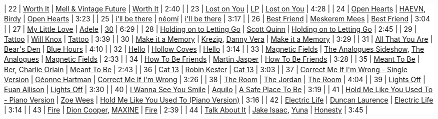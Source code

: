 | 22 | [Worth It](https://open.spotify.com/track/1j6fqlqbmYyEOWj839SEHg) | [Mell & Vintage Future](https://open.spotify.com/artist/0gP5wSp6he2gUcPa5gunV8) | [Worth It](https://open.spotify.com/album/6L9Q8C3EGLKZPJAabDC4fr) | 2:40 |
| 23 | [Lost on You](https://open.spotify.com/track/2LIh4uzqq9cXMPzzmcToHl) | [LP](https://open.spotify.com/artist/0J7U24vlOOIeMpuaO6Q85A) | [Lost on You](https://open.spotify.com/album/0dYi4VGov4Dl4AED2eVwPw) | 4:28 |
| 24 | [Open Hearts](https://open.spotify.com/track/7MeGQWcetCusGKRiVqTWTq) | [HAEVN](https://open.spotify.com/artist/65Tmt9uAPTYGl1ZhsOeEJ6), [Birdy](https://open.spotify.com/artist/2WX2uTcsvV5OnS0inACecP) | [Open Hearts](https://open.spotify.com/album/6weIQdeQfPdsVPv4SptiVE) | 3:23 |
| 25 | [i'll be there](https://open.spotify.com/track/0tdXJ2JYencFfW1QjZ0drx) | [néomí](https://open.spotify.com/artist/7bfwKXhmR1JF1PiBzaxY2b) | [i'll be there](https://open.spotify.com/album/13SZlBbp3KydSTvZ3cahvr) | 3:17 |
| 26 | [Best Friend](https://open.spotify.com/track/3Tgw8MO3QaOKrSovX93OoT) | [Meskerem Mees](https://open.spotify.com/artist/4J4onnX6YLSq64T376Fg7Q) | [Best Friend](https://open.spotify.com/album/7DJoUssMTS1AkOfi2BUiiW) | 3:04 |
| 27 | [My Little Love](https://open.spotify.com/track/2DuPBbS5mIldXnh7Wum8Cy) | [Adele](https://open.spotify.com/artist/4dpARuHxo51G3z768sgnrY) | [30](https://open.spotify.com/album/21jF5jlMtzo94wbxmJ18aa) | 6:29 |
| 28 | [Holding on to Letting Go](https://open.spotify.com/track/3R8YZSqMrMEY2Axj8A8LZo) | [Scott Quinn](https://open.spotify.com/artist/0FlBLkbHEvmCMu2X46Ail1) | [Holding on to Letting Go](https://open.spotify.com/album/4QzrKpnh58uBFIEqP91Q8U) | 2:45 |
| 29 | [Tattoo](https://open.spotify.com/track/4UfNfXmf6TosF4MsJYcaph) | [Will Knox](https://open.spotify.com/artist/2e0OOXFJ610jkry76XceeS) | [Tattoo](https://open.spotify.com/album/7uYTIkxdTFnLaetkUJKT4m) | 3:39 |
| 30 | [Make it a Memory](https://open.spotify.com/track/4wNyXz7XVh4CfjTgstJr7T) | [Krezip](https://open.spotify.com/artist/0ZLfGbfO9xjpfna1pN8BeX), [Danny Vera](https://open.spotify.com/artist/1bObiFZkYu7IfzxVlAVj5x) | [Make it a Memory](https://open.spotify.com/album/5SxOgwsyojWkxjknZwFusM) | 3:29 |
| 31 | [All That You Are](https://open.spotify.com/track/6V7BW7mCfARAhKOlI4SkuM) | [Bear's Den](https://open.spotify.com/artist/0nJaMZM8paoA5HEUTUXPqi) | [Blue Hours](https://open.spotify.com/album/1tqkCIUs7aGktIJ2J5WKFz) | 4:10 |
| 32 | [Hello](https://open.spotify.com/track/3PDJfUCgOy0mqm3jxUVA5F) | [Hollow Coves](https://open.spotify.com/artist/7IAFAOtc9kTYNTizhLSWM6) | [Hello](https://open.spotify.com/album/6e2JVuCWiGeSK70X9PhPNX) | 3:14 |
| 33 | [Magnetic Fields](https://open.spotify.com/track/0X9LxiGZ1yu8YqR3RGQdQQ) | [The Analogues Sideshow](https://open.spotify.com/artist/2cwQ2aJ650PUpQmq3aT4kO), [The Analogues](https://open.spotify.com/artist/5kGU4SsIURP34e0AraFpQ2) | [Magnetic Fields](https://open.spotify.com/album/5sEAAWAprzf2j6PW8SgXed) | 2:33 |
| 34 | [How To Be Friends](https://open.spotify.com/track/0D1sMqzCYbhrruYPONJ3kS) | [Martin Jasper](https://open.spotify.com/artist/7vcAIkOgnOD1L8aXk7YheZ) | [How To Be Friends](https://open.spotify.com/album/7ALYAZJ9Lq4pYDgA5DinSC) | 3:28 |
| 35 | [Meant To Be](https://open.spotify.com/track/0wxGIpOZbDR4RGy1sh3XhR) | [Ber](https://open.spotify.com/artist/3yojdgzMmWK3m7QABkOr7x), [Charlie Oriain](https://open.spotify.com/artist/0rNWn0b2f8PiL8VAdDR152) | [Meant To Be](https://open.spotify.com/album/5tkaijq9MpGmzgkGAWYDEN) | 2:43 |
| 36 | [Cat 13](https://open.spotify.com/track/5nFCcnOHsn6ORG0nzEctKo) | [Robin Kester](https://open.spotify.com/artist/43FIX6vzpqRHK1VXQmRlKE) | [Cat 13](https://open.spotify.com/album/2F0d12TCgGRc5RbYHitxAN) | 3:03 |
| 37 | [Correct Me If I'm Wrong \- Single Version](https://open.spotify.com/track/3ve82BOHCZr40vEPa1vGUU) | [Géonne Hartman](https://open.spotify.com/artist/4DxQTlVe6YC4kzlrPxXXon) | [Correct Me If I'm Wrong](https://open.spotify.com/album/1pFaO1ohRatcUidOKryU2d) | 3:26 |
| 38 | [The Room](https://open.spotify.com/track/07U0FinW8EoiM4IU8SfdNS) | [The Jordan](https://open.spotify.com/artist/7uV6WztwBfEmbGrVPANEaW) | [The Room](https://open.spotify.com/album/7Lc8y1N0fhcYHWQbBimu3Z) | 4:04 |
| 39 | [Lights Off](https://open.spotify.com/track/0DPmpz0gyr87VmXK1faXWc) | [Euan Allison](https://open.spotify.com/artist/3ZW3NzHzLniYblaJ4s5eem) | [Lights Off](https://open.spotify.com/album/5Zd2cdDVrRrFJsjiSpo1m5) | 3:30 |
| 40 | [I Wanna See You Smile](https://open.spotify.com/track/5DWf4L3ZK5PILo7t2Ruw9G) | [Aquilo](https://open.spotify.com/artist/26GHRG8x1F4AzbCKzUaIbw) | [A Safe Place To Be](https://open.spotify.com/album/7JEhar1mBnpipI7lki4Icq) | 3:19 |
| 41 | [Hold Me Like You Used To \- Piano Version](https://open.spotify.com/track/4dazSSg1ZHXpsmtgH9wZve) | [Zoe Wees](https://open.spotify.com/artist/03d2mJXSMtuPI0nIvLnhoS) | [Hold Me Like You Used To \(Piano Version\)](https://open.spotify.com/album/1c3VTBfheFbl939ne6zSaU) | 3:16 |
| 42 | [Electric Life](https://open.spotify.com/track/0iLqpm5c4dGlwth5LYq2tj) | [Duncan Laurence](https://open.spotify.com/artist/3klZnJvYGIbWritVwQD434) | [Electric Life](https://open.spotify.com/album/0rgJvUPcgTDdiirvy7wHs6) | 3:14 |
| 43 | [Fire](https://open.spotify.com/track/6G9LJpRVIm1ClUpHN1qDhw) | [Dion Cooper](https://open.spotify.com/artist/3SWdZOUoid5GMfH0lFVuFj), [MAXINE](https://open.spotify.com/artist/5dtGl462189xrrzzNRGRnz) | [Fire](https://open.spotify.com/album/060akZiOXb8ohBxC0ztzuV) | 2:39 |
| 44 | [Talk About It](https://open.spotify.com/track/5MfushVJBf8tzERIBZ9jMv) | [Jake Isaac](https://open.spotify.com/artist/6q94KewnCnut4Ta36dCoaB), [Yuna](https://open.spotify.com/artist/3kHVioJpVxlazAAKQ64pC1) | [Honesty](https://open.spotify.com/album/32c2P1RVcAem05oQYT7Wiw) | 3:45 |